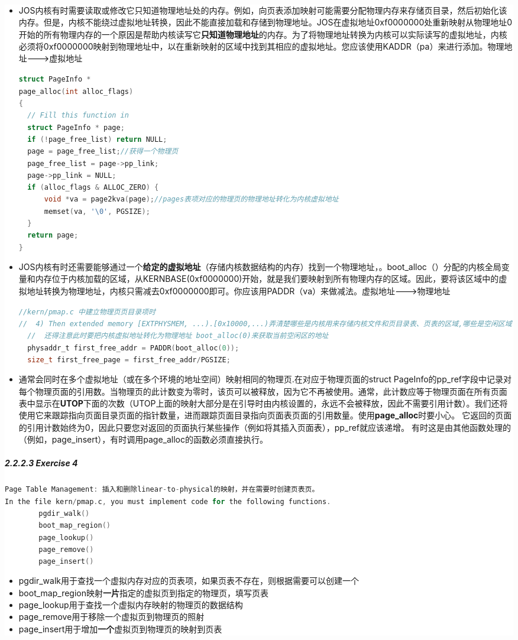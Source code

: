 - JOS内核有时需要读取或修改它只知道物理地址处的内存。例如，向页表添加映射可能需要分配物理内存来存储页目录，然后初始化该内存。但是，内核不能绕过虚拟地址转换，因此不能直接加载和存储到物理地址。JOS在虚拟地址0xf0000000处重新映射从物理地址0开始的所有物理内存的一个原因是帮助内核读写它**只知道物理地址**的内存。为了将物理地址转换为内核可以实际读写的虚拟地址，内核必须将0xf0000000映射到物理地址中，以在重新映射的区域中找到其相应的虚拟地址。您应该使用KADDR（pa）来进行添加。物理地址--->虚拟地址

  ```c
  struct PageInfo *
  page_alloc(int alloc_flags)
  {
  	// Fill this function in
  	struct PageInfo * page;
  	if (!page_free_list) return NULL;
  	page = page_free_list;//获得一个物理页
  	page_free_list = page->pp_link;
  	page->pp_link = NULL;
  	if (alloc_flags & ALLOC_ZERO) {
  		void *va = page2kva(page);//pages表项对应的物理页的物理地址转化为内核虚拟地址
  		memset(va, '\0', PGSIZE);
  	}
  	return page;
  }
  ```

  

- JOS内核有时还需要能够通过一个**给定的虚拟地址**（存储内核数据结构的内存）找到一个物理地址，。boot_alloc（）分配的内核全局变量和内存位于内核加载的区域，从KERNBASE(0xf0000000)开始，就是我们要映射到所有物理内存的区域。因此，要将该区域中的虚拟地址转换为物理地址，内核只需减去0xf0000000即可。你应该用PADDR（va）来做减法。虚拟地址--->物理地址

  ```c
  //kern/pmap.c 中建立物理页页目录项时
  //  4) Then extended memory [EXTPHYSMEM, ...).[0x10000,...)弄清楚哪些是内核用来存储内核文件和页目录表、页表的区域,哪些是空闲区域
  	//	还得注意此时要把内核虚拟地址转化为物理地址 boot_alloc(0)来获取当前空闲区的地址
  	physaddr_t first_free_addr = PADDR(boot_alloc(0));
  	size_t first_free_page = first_free_addr/PGSIZE;
  ```

- 通常会同时在多个虚拟地址（或在多个环境的地址空间）映射相同的物理页.在对应于物理页面的struct PageInfo的pp_ref字段中记录对每个物理页面的引用数。当物理页的此计数变为零时，该页可以被释放，因为它不再被使用。通常，此计数应等于物理页面在所有页面表中显示在**UTOP**下面的次数（UTOP上面的映射大部分是在引导时由内核设置的，永远不会被释放，因此不需要引用计数）。我们还将使用它来跟踪指向页面目录页面的指针数量，进而跟踪页面目录指向页面表页面的引用数量。使用**page_alloc**时要小心。 它返回的页面的引用计数始终为0，因此只要您对返回的页面执行某些操作（例如将其插入页面表），pp_ref就应该递增。 有时这是由其他函数处理的（例如，page_insert），有时调用page_alloc的函数必须直接执行。

##### 2.2.2.3 **Exercise 4**

```c
Page Table Management: 插入和删除linear-to-physical的映射，并在需要时创建页表页。
In the file kern/pmap.c, you must implement code for the following functions.
     	pgdir_walk()
        boot_map_region()
        page_lookup()
        page_remove()
        page_insert()
```

- pgdir_walk用于查找一个虚拟内存对应的页表项，如果页表不存在，则根据需要可以创建一个
- boot_map_region映射**一片**指定的虚拟页到指定的物理页，填写页表
- page_lookup用于查找一个虚拟内存映射的物理页的数据结构
- page_remove用于移除一个虚拟页到物理页的照射
-  page_insert用于增加**一个**虚拟页到物理页的映射到页表
